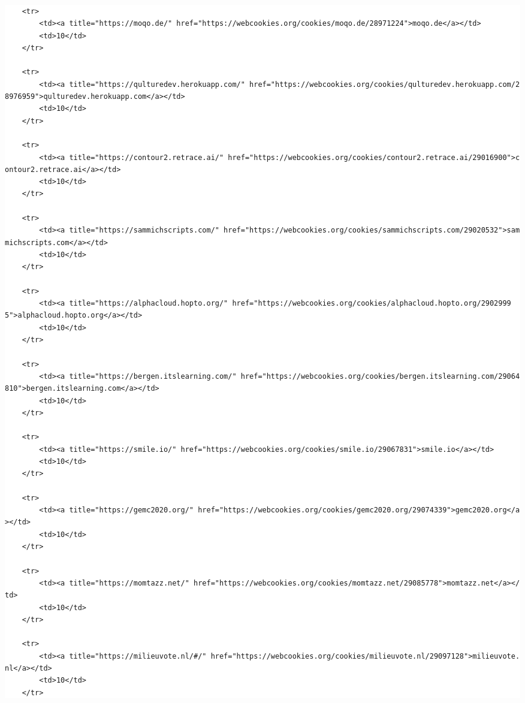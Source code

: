 		<tr>
			<td><a title="https://moqo.de/" href="https://webcookies.org/cookies/moqo.de/28971224">moqo.de</a></td>
			<td>10</td>
		</tr>
	
		<tr>
			<td><a title="https://qulturedev.herokuapp.com/" href="https://webcookies.org/cookies/qulturedev.herokuapp.com/28976959">qulturedev.herokuapp.com</a></td>
			<td>10</td>
		</tr>
	
		<tr>
			<td><a title="https://contour2.retrace.ai/" href="https://webcookies.org/cookies/contour2.retrace.ai/29016900">contour2.retrace.ai</a></td>
			<td>10</td>
		</tr>
	
		<tr>
			<td><a title="https://sammichscripts.com/" href="https://webcookies.org/cookies/sammichscripts.com/29020532">sammichscripts.com</a></td>
			<td>10</td>
		</tr>
	
		<tr>
			<td><a title="https://alphacloud.hopto.org/" href="https://webcookies.org/cookies/alphacloud.hopto.org/29029995">alphacloud.hopto.org</a></td>
			<td>10</td>
		</tr>
	
		<tr>
			<td><a title="https://bergen.itslearning.com/" href="https://webcookies.org/cookies/bergen.itslearning.com/29064810">bergen.itslearning.com</a></td>
			<td>10</td>
		</tr>
	
		<tr>
			<td><a title="https://smile.io/" href="https://webcookies.org/cookies/smile.io/29067831">smile.io</a></td>
			<td>10</td>
		</tr>
	
		<tr>
			<td><a title="https://gemc2020.org/" href="https://webcookies.org/cookies/gemc2020.org/29074339">gemc2020.org</a></td>
			<td>10</td>
		</tr>
	
		<tr>
			<td><a title="https://momtazz.net/" href="https://webcookies.org/cookies/momtazz.net/29085778">momtazz.net</a></td>
			<td>10</td>
		</tr>
	
		<tr>
			<td><a title="https://milieuvote.nl/#/" href="https://webcookies.org/cookies/milieuvote.nl/29097128">milieuvote.nl</a></td>
			<td>10</td>
		</tr>
	